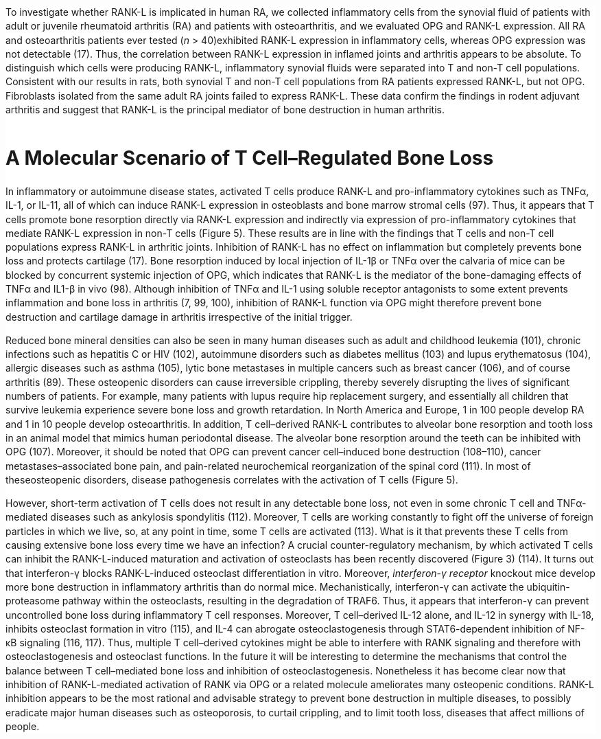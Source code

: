 To investigate whether RANK-L is implicated in human RA, we collected inflammatory cells from the synovial fluid of patients with adult or juvenile rheumatoid arthritis (RA) and patients with osteoarthritis, and we evaluated OPG and RANK-L expression. All RA and osteoarthritis patients ever tested (*n* > 40)exhibited RANK-L expression in inflammatory cells, whereas OPG expression was not detectable (17). Thus, the correlation between RANK-L expression in inflamed joints and arthritis appears to be absolute. To distinguish which cells were producing RANK-L, inflammatory synovial fluids were separated into T and non-T cell populations. Consistent with our results in rats, both synovial T and non-T cell populations from RA patients expressed RANK-L, but not OPG. Fibroblasts isolated from the same adult RA joints failed to express RANK-L. These data confirm the findings in rodent adjuvant arthritis and suggest that RANK-L is the principal mediator of bone destruction in human arthritis.

# A Molecular Scenario of T Cell–Regulated Bone Loss

In inflammatory or autoimmune disease states, activated T cells produce RANK-L and pro-inflammatory cytokines such as TNFα, IL-1, or IL-11, all of which can induce RANK-L expression in osteoblasts and bone marrow stromal cells (97). Thus, it appears that T cells promote bone resorption directly via RANK-L expression and indirectly via expression of pro-inflammatory cytokines that mediate RANK-L expression in non-T cells (Figure 5). These results are in line with the findings that T cells and non-T cell populations express RANK-L in arthritic joints. Inhibition of RANK-L has no effect on inflammation but completely prevents bone loss and protects cartilage (17). Bone resorption induced by local injection of IL-1β or TNFα over the calvaria of mice can be blocked by concurrent systemic injection of OPG, which indicates that RANK-L is the mediator of the bone-damaging effects of TNFα and IL1-β in vivo (98). Although inhibition of TNFα and IL-1 using soluble receptor antagonists to some extent prevents inflammation and bone loss in arthritis (7, 99, 100), inhibition of RANK-L function via OPG might therefore prevent bone destruction and cartilage damage in arthritis irrespective of the initial trigger.

Reduced bone mineral densities can also be seen in many human diseases such as adult and childhood leukemia (101), chronic infections such as hepatitis C or HIV (102), autoimmune disorders such as diabetes mellitus (103) and lupus erythematosus (104), allergic diseases such as asthma (105), lytic bone metastases in multiple cancers such as breast cancer (106), and of course arthritis (89). These osteopenic disorders can cause irreversible crippling, thereby severely disrupting the lives of significant numbers of patients. For example, many patients with lupus require hip replacement surgery, and essentially all children that survive leukemia experience severe bone loss and growth retardation. In North America and Europe, 1 in 100 people develop RA and 1 in 10 people develop osteoarthritis. In addition, T cell–derived RANK-L contributes to alveolar bone resorption and tooth loss in an animal model that mimics human periodontal disease. The alveolar bone resorption around the teeth can be inhibited with OPG (107). Moreover, it should be noted that OPG can prevent cancer cell–induced bone destruction (108–110), cancer metastases–associated bone pain, and pain-related neurochemical reorganization of the spinal cord (111). In most of theseosteopenic disorders, disease pathogenesis correlates with the activation of T cells (Figure 5).

However, short-term activation of T cells does not result in any detectable bone loss, not even in some chronic T cell and TNFα-mediated diseases such as ankylosis spondylitis (112). Moreover, T cells are working constantly to fight off the universe of foreign particles in which we live, so, at any point in time, some T cells are activated (113). What is it that prevents these T cells from causing extensive bone loss every time we have an infection? A crucial counter-regulatory mechanism, by which activated T cells can inhibit the RANK-L-induced maturation and activation of osteoclasts has been recently discovered (Figure 3) (114). It turns out that interferon-γ blocks RANK-L-induced osteoclast differentiation in vitro. Moreover, *interferon-γ receptor* knockout mice develop more bone destruction in inflammatory arthritis than do normal mice. Mechanistically, interferon-γ can activate the ubiquitin-proteasome pathway within the osteoclasts, resulting in the degradation of TRAF6. Thus, it appears that interferon-γ can prevent uncontrolled bone loss during inflammatory T cell responses. Moreover, T cell–derived IL-12 alone, and IL-12 in synergy with IL-18, inhibits osteoclast formation in vitro (115), and IL-4 can abrogate osteoclastogenesis through STAT6-dependent inhibition of NF-κB signaling (116, 117). Thus, multiple T cell–derived cytokines might be able to interfere with RANK signaling and therefore with osteoclastogenesis and osteoclast functions. In the future it will be interesting to determine the mechanisms that control the balance between T cell–mediated bone loss and inhibition of osteoclastogenesis. Nonetheless it has become clear now that inhibition of RANK-L-mediated activation of RANK via OPG or a related molecule ameliorates many osteopenic conditions. RANK-L inhibition appears to be the most rational and advisable strategy to prevent bone destruction in multiple diseases, to possibly eradicate major human diseases such as osteoporosis, to curtail crippling, and to limit tooth loss, diseases that affect millions of people.
